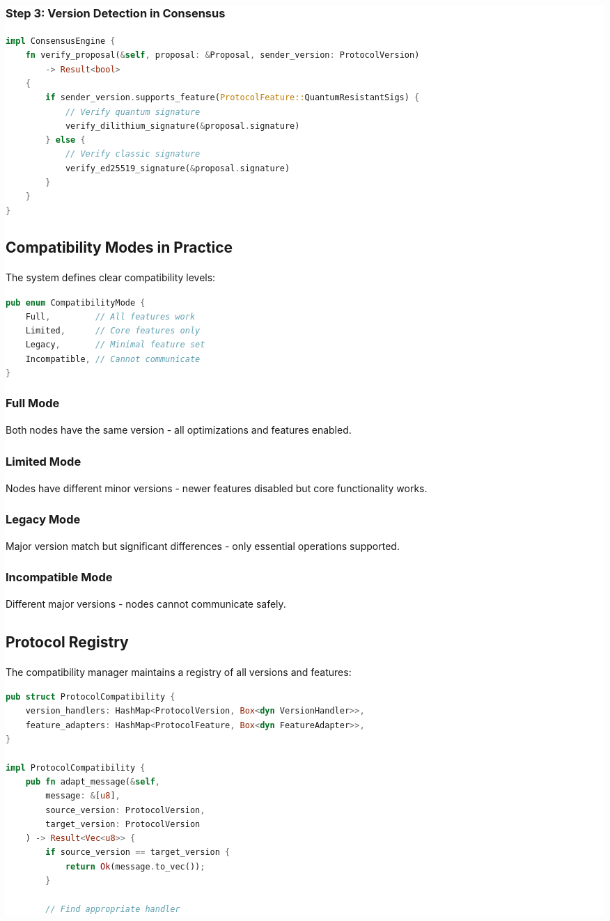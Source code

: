 ### Step 3: Version Detection in Consensus
```rust
impl ConsensusEngine {
    fn verify_proposal(&self, proposal: &Proposal, sender_version: ProtocolVersion) 
        -> Result<bool> 
    {
        if sender_version.supports_feature(ProtocolFeature::QuantumResistantSigs) {
            // Verify quantum signature
            verify_dilithium_signature(&proposal.signature)
        } else {
            // Verify classic signature
            verify_ed25519_signature(&proposal.signature)
        }
    }
}
```

## Compatibility Modes in Practice

The system defines clear compatibility levels:

```rust
pub enum CompatibilityMode {
    Full,         // All features work
    Limited,      // Core features only
    Legacy,       // Minimal feature set
    Incompatible, // Cannot communicate
}
```

### Full Mode
Both nodes have the same version - all optimizations and features enabled.

### Limited Mode
Nodes have different minor versions - newer features disabled but core functionality works.

### Legacy Mode
Major version match but significant differences - only essential operations supported.

### Incompatible Mode
Different major versions - nodes cannot communicate safely.

## Protocol Registry

The compatibility manager maintains a registry of all versions and features:

```rust
pub struct ProtocolCompatibility {
    version_handlers: HashMap<ProtocolVersion, Box<dyn VersionHandler>>,
    feature_adapters: HashMap<ProtocolFeature, Box<dyn FeatureAdapter>>,
}

impl ProtocolCompatibility {
    pub fn adapt_message(&self, 
        message: &[u8], 
        source_version: ProtocolVersion,
        target_version: ProtocolVersion
    ) -> Result<Vec<u8>> {
        if source_version == target_version {
            return Ok(message.to_vec());
        }
        
        // Find appropriate handler
```